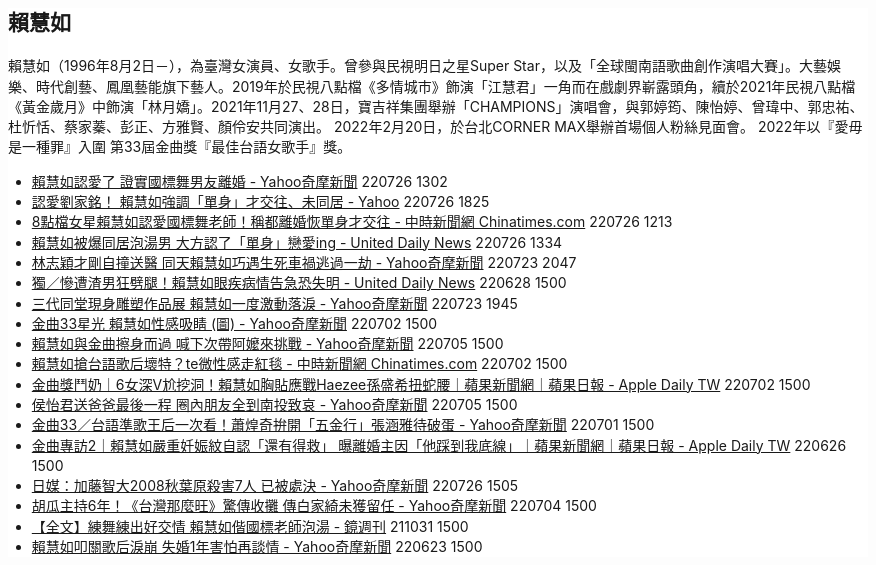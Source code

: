 ## 賴慧如

賴慧如（1996年8月2日－），為臺灣女演員、女歌手。曾參與民視明日之星Super Star，以及「全球閩南語歌曲創作演唱大賽」。大藝娛樂、時代創藝、鳳凰藝能旗下藝人。2019年於民視八點檔《多情城市》飾演「江慧君」一角而在戲劇界嶄露頭角，續於2021年民視八點檔《黃金歲月》中飾演「林月嬌」。2021年11月27、28日，寶吉祥集團舉辦「CHAMPIONS」演唱會，與郭婷筠、陳怡婷、曾瑋中、郭忠祐、杜忻恬、蔡家蓁、彭正、方雅賢、顏伶安共同演出。
2022年2月20日，於台北CORNER MAX舉辦首場個人粉絲見面會。
2022年以『愛毋是一種罪』入圍 第33屆金曲獎『最佳台語女歌手』獎。


- [賴慧如認愛了 證實國標舞男友離婚 - Yahoo奇摩新聞](https://tw.news.yahoo.com/%E8%B3%B4%E6%85%A7%E5%A6%82%E8%AA%8D%E6%84%9B%E4%BA%86-%E8%AD%89%E5%AF%A6%E5%9C%8B%E6%A8%99%E8%88%9E%E7%94%B7%E5%8F%8B%E9%9B%A2%E5%A9%9A-045451441.html "賴慧如認愛了 證實國標舞男友離婚 - Yahoo奇摩新聞") 220726 1302
- [認愛劉家銘！ 賴慧如強調「單身」才交往、未同居 - Yahoo](https://tw.tv.yahoo.com/%E8%AA%8D%E6%84%9B%E5%8A%89%E5%AE%B6%E9%8A%98-%E8%B3%B4%E6%85%A7%E5%A6%82%E5%BC%B7%E8%AA%BF-%E5%96%AE%E8%BA%AB-%E6%89%8D%E4%BA%A4%E5%BE%80-%E6%9C%AA%E5%90%8C%E5%B1%85-101530118.html "認愛劉家銘！ 賴慧如強調「單身」才交往、未同居 - Yahoo") 220726 1825
- [8點檔女星賴慧如認愛國標舞老師！稱都離婚恢單身才交往 - 中時新聞網 Chinatimes.com](https://www.chinatimes.com/realtimenews/20220726002308-260404?ctrack=pc_main_recmd_p11 "8點檔女星賴慧如認愛國標舞老師！稱都離婚恢單身才交往 - 中時新聞網 Chinatimes.com") 220726 1213
- [賴慧如被爆同居泡湯男 大方認了「單身」戀愛ing - United Daily News](https://stars.udn.com/star/story/10091/6488997?from=udn-catenewnews_ch1022 "賴慧如被爆同居泡湯男 大方認了「單身」戀愛ing - United Daily News") 220726 1334
- [林志穎才剛自撞送醫 同天賴慧如巧遇生死車禍逃過一劫 - Yahoo奇摩新聞](https://tw.news.yahoo.com/%E6%9E%97%E5%BF%97%E7%A9%8E%E6%89%8D%E5%89%9B%E8%87%AA%E6%92%9E%E9%80%81%E9%86%AB-%E5%90%8C%E5%A4%A9%E8%B3%B4%E6%85%A7%E5%A6%82%E5%B7%A7%E9%81%87%E7%94%9F%E6%AD%BB%E8%BB%8A%E7%A6%8D%E9%80%83%E9%81%8E-%E5%8A%AB-093257199.html "林志穎才剛自撞送醫 同天賴慧如巧遇生死車禍逃過一劫 - Yahoo奇摩新聞") 220723 2047
- [獨／慘遭渣男狂劈腿！賴慧如眼疾病情告急恐失明 - United Daily News](https://stars.udn.com/star/story/10092/6422110 "獨／慘遭渣男狂劈腿！賴慧如眼疾病情告急恐失明 - United Daily News") 220628 1500
- [三代同堂現身雕塑作品展 賴慧如一度激動落淚 - Yahoo奇摩新聞](https://tw.news.yahoo.com/%E4%B8%89%E4%BB%A3%E5%90%8C%E5%A0%82%E7%8F%BE%E8%BA%AB%E9%9B%95%E5%A1%91%E4%BD%9C%E5%93%81%E5%B1%95-%E8%B3%B4%E6%85%A7%E5%A6%82-%E5%BA%A6%E6%BF%80%E5%8B%95%E8%90%BD%E6%B7%9A-114503573.html "三代同堂現身雕塑作品展 賴慧如一度激動落淚 - Yahoo奇摩新聞") 220723 1945
- [金曲33星光 賴慧如性感吸睛 (圖) - Yahoo奇摩新聞](https://tw.news.yahoo.com/%E9%87%91%E6%9B%B233%E6%98%9F%E5%85%89-%E8%B3%B4%E6%85%A7%E5%A6%82%E6%80%A7%E6%84%9F%E5%90%B8%E7%9D%9B-%E5%9C%96-104804547.html "金曲33星光 賴慧如性感吸睛 (圖) - Yahoo奇摩新聞") 220702 1500
- [賴慧如與金曲擦身而過 喊下次帶阿嬤來挑戰 - Yahoo奇摩新聞](https://tw.news.yahoo.com/%E8%B3%B4%E6%85%A7%E5%A6%82%E8%88%87%E9%87%91%E6%9B%B2%E6%93%A6%E8%BA%AB%E8%80%8C%E9%81%8E-%E5%96%8A%E4%B8%8B%E6%AC%A1%E5%B8%B6%E9%98%BF%E5%AC%A4%E4%BE%86%E6%8C%91%E6%88%B0-151339614.html "賴慧如與金曲擦身而過 喊下次帶阿嬤來挑戰 - Yahoo奇摩新聞") 220705 1500
- [賴慧如搶台語歌后壞特？te微性感走紅毯 - 中時新聞網 Chinatimes.com](https://www.chinatimes.com/newspapers/20220702000511-260112 "賴慧如搶台語歌后壞特？te微性感走紅毯 - 中時新聞網 Chinatimes.com") 220702 1500
- [金曲獎鬥奶｜6女深V尬挖洞！賴慧如胸貼應戰Haezee孫盛希扭蛇腰｜蘋果新聞網｜蘋果日報 - Apple Daily TW](https://www.appledaily.com.tw/entertainment/20220702/2C58E76F6B76283A8274DD93C7 "金曲獎鬥奶｜6女深V尬挖洞！賴慧如胸貼應戰Haezee孫盛希扭蛇腰｜蘋果新聞網｜蘋果日報 - Apple Daily TW") 220702 1500
- [侯怡君送爸爸最後一程 圈內朋友全到南投致哀 - Yahoo奇摩新聞](https://tw.news.yahoo.com/%E4%BE%AF%E6%80%A1%E5%90%9B%E9%80%81%E7%88%B8%E7%88%B8%E6%9C%80%E5%BE%8C%E4%B8%80%E7%A8%8B-%E5%9C%88%E5%85%A7%E6%9C%8B%E5%8F%8B%E5%85%A8%E5%88%B0%E5%8D%97%E6%8A%95%E8%87%B4%E5%93%80-065031062.html "侯怡君送爸爸最後一程 圈內朋友全到南投致哀 - Yahoo奇摩新聞") 220705 1500
- [金曲33／台語準歌王后一次看！蕭煌奇拚開「五金行」張涵雅待破蛋 - Yahoo奇摩新聞](https://tw.news.yahoo.com/%E9%87%91%E6%9B%B233-%E5%8F%B0%E8%AA%9E%E6%BA%96%E6%AD%8C%E7%8E%8B%E5%90%8E-%E6%AC%A1%E7%9C%8B-%E8%95%AD%E7%85%8C%E5%A5%87%E6%8B%9A%E9%96%8B-%E4%BA%94%E9%87%91%E8%A1%8C-034237408.html "金曲33／台語準歌王后一次看！蕭煌奇拚開「五金行」張涵雅待破蛋 - Yahoo奇摩新聞") 220701 1500
- [金曲專訪2｜賴慧如嚴重妊娠紋自認「還有得救」 曝離婚主因「他踩到我底線」｜蘋果新聞網｜蘋果日報 - Apple Daily TW](https://www.appledaily.com.tw/entertainment/20220625/97B1E53298A4E66D68DC7CC5EC "金曲專訪2｜賴慧如嚴重妊娠紋自認「還有得救」 曝離婚主因「他踩到我底線」｜蘋果新聞網｜蘋果日報 - Apple Daily TW") 220626 1500
- [日媒：加藤智大2008秋葉原殺害7人 已被處決 - Yahoo奇摩新聞](https://tw.news.yahoo.com/%E6%97%A5%E5%AA%92-%E5%8A%A0%E8%97%A4%E6%99%BA%E5%A4%A72008%E7%A7%8B%E8%91%89%E5%8E%9F%E6%AE%BA%E5%AE%B37%E4%BA%BA-%E5%B7%B2%E8%A2%AB%E8%99%95%E6%B1%BA-070501132.html "日媒：加藤智大2008秋葉原殺害7人 已被處決 - Yahoo奇摩新聞") 220726 1505
- [胡瓜主持6年！《台灣那麼旺》驚傳收攤 傳白家綺未獲留任 - Yahoo奇摩新聞](https://tw.news.yahoo.com/%E8%83%A1%E7%93%9C%E4%B8%BB%E6%8C%816%E5%B9%B4-%E5%8F%B0%E7%81%A3%E9%82%A3%E9%BA%BC%E6%97%BA-%E9%A9%9A%E5%82%B3%E6%94%B6%E6%94%A4-%E5%82%B3%E7%99%BD%E5%AE%B6%E7%B6%BA%E6%9C%AA%E7%8D%B2%E7%95%99%E4%BB%BB-015809841.html "胡瓜主持6年！《台灣那麼旺》驚傳收攤 傳白家綺未獲留任 - Yahoo奇摩新聞") 220704 1500
- [【全文】練舞練出好交情 賴慧如偕國標老師泡湯 - 鏡週刊](https://www.mirrormedia.mg/story/20211026ent009/ "【全文】練舞練出好交情 賴慧如偕國標老師泡湯 - 鏡週刊") 211031 1500
- [賴慧如叩關歌后淚崩 失婚1年害怕再談情 - Yahoo奇摩新聞](https://tw.news.yahoo.com/%E8%B3%B4%E6%85%A7%E5%A6%82%E5%8F%A9%E9%97%9C%E6%AD%8C%E5%90%8E%E6%B7%9A%E5%B4%A9-%E5%A4%B1%E5%A9%9A1%E5%B9%B4%E5%AE%B3%E6%80%95%E5%86%8D%E8%AB%87%E6%83%85-201000216.html "賴慧如叩關歌后淚崩 失婚1年害怕再談情 - Yahoo奇摩新聞") 220623 1500